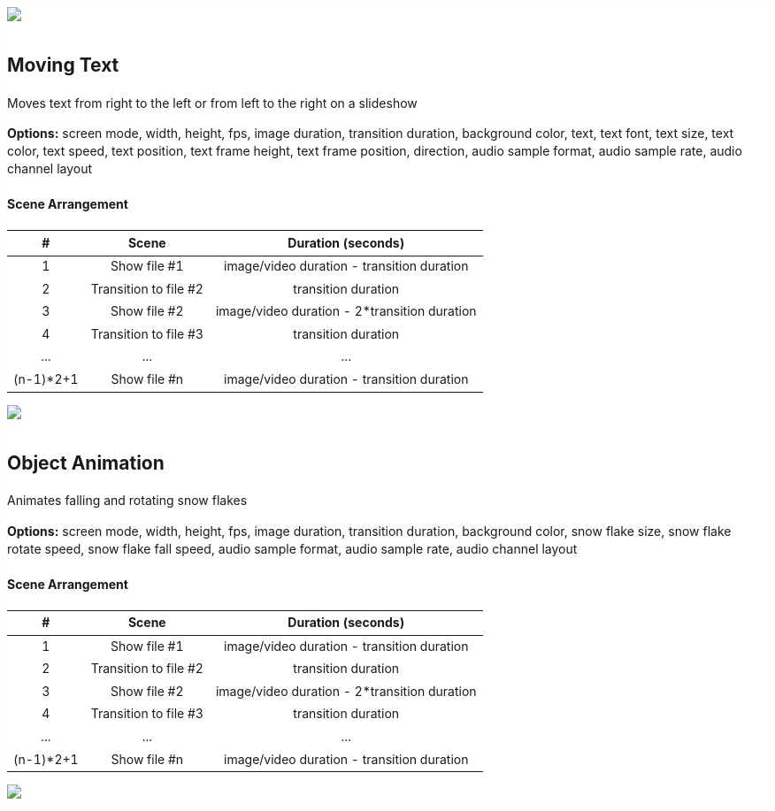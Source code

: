 <img src="../docs/advanced_media_logo_overlay_and_zoom.gif" width="360">


## Moving Text

Moves text from right to the left or from left to the right on a slideshow

**Options:** screen mode, width, height, fps, image duration, transition duration, background color, text, text font, text size, text color, text speed, text position, text frame height, text frame position, direction, audio sample format, audio sample rate, audio channel layout

#### Scene Arrangement

|  #  |      Scene    |    Duration (seconds)    |
|:---:|:-------------:|:------------------------:|
|  1  | Show file #1          |      image/video duration - transition duration    |
|  2  | Transition to file #2 |   transition duration    |
|  3  | Show file #2          |      image/video duration - 2*transition duration    |
|  4  | Transition to file #3 |   transition duration    |
| ... | ...                    |      ...                 |  
|  (n-1)*2+1  | Show file #n  |      image/video duration - transition duration    |

<img src="../docs/advanced_media_moving_text.gif" width="360">


## Object Animation

Animates falling and rotating snow flakes

**Options:** screen mode, width, height, fps, image duration, transition duration, background color, snow flake size, snow flake rotate speed, snow flake fall speed, audio sample format, audio sample rate, audio channel layout 

#### Scene Arrangement

|  #  |      Scene    |    Duration (seconds)    |
|:---:|:-------------:|:------------------------:|
|  1  | Show file #1          |      image/video duration - transition duration    |
|  2  | Transition to file #2 |   transition duration    |
|  3  | Show file #2          |      image/video duration - 2*transition duration    |
|  4  | Transition to file #3 |   transition duration    |
| ... | ...                    |      ...                 |  
|  (n-1)*2+1  | Show file #n  |      image/video duration - transition duration    |

<img src="../docs/advanced_media_object_animation.gif" width="360">
